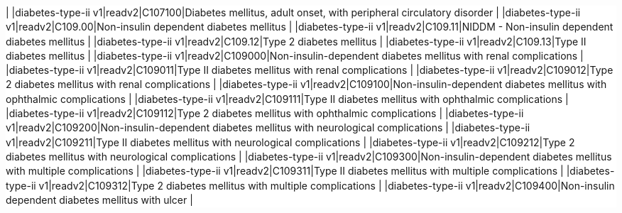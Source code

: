|
|diabetes-type-ii v1|readv2|C107100|Diabetes mellitus, adult onset, with peripheral circulatory disorder
|
|diabetes-type-ii v1|readv2|C109.00|Non-insulin dependent diabetes mellitus
|
|diabetes-type-ii v1|readv2|C109.11|NIDDM - Non-insulin dependent diabetes mellitus
|
|diabetes-type-ii v1|readv2|C109.12|Type 2 diabetes mellitus
|
|diabetes-type-ii v1|readv2|C109.13|Type II diabetes mellitus
|
|diabetes-type-ii v1|readv2|C109000|Non-insulin-dependent diabetes mellitus with renal complications
|
|diabetes-type-ii v1|readv2|C109011|Type II diabetes mellitus with renal complications
|
|diabetes-type-ii v1|readv2|C109012|Type 2 diabetes mellitus with renal complications
|
|diabetes-type-ii v1|readv2|C109100|Non-insulin-dependent diabetes mellitus with ophthalmic complications
|
|diabetes-type-ii v1|readv2|C109111|Type II diabetes mellitus with ophthalmic complications
|
|diabetes-type-ii v1|readv2|C109112|Type 2 diabetes mellitus with ophthalmic complications
|
|diabetes-type-ii v1|readv2|C109200|Non-insulin-dependent diabetes mellitus with neurological complications
|
|diabetes-type-ii v1|readv2|C109211|Type II diabetes mellitus with neurological complications
|
|diabetes-type-ii v1|readv2|C109212|Type 2 diabetes mellitus with neurological complications
|
|diabetes-type-ii v1|readv2|C109300|Non-insulin-dependent diabetes mellitus with multiple complications
|
|diabetes-type-ii v1|readv2|C109311|Type II diabetes mellitus with multiple complications
|
|diabetes-type-ii v1|readv2|C109312|Type 2 diabetes mellitus with multiple complications
|
|diabetes-type-ii v1|readv2|C109400|Non-insulin dependent diabetes mellitus with ulcer
|